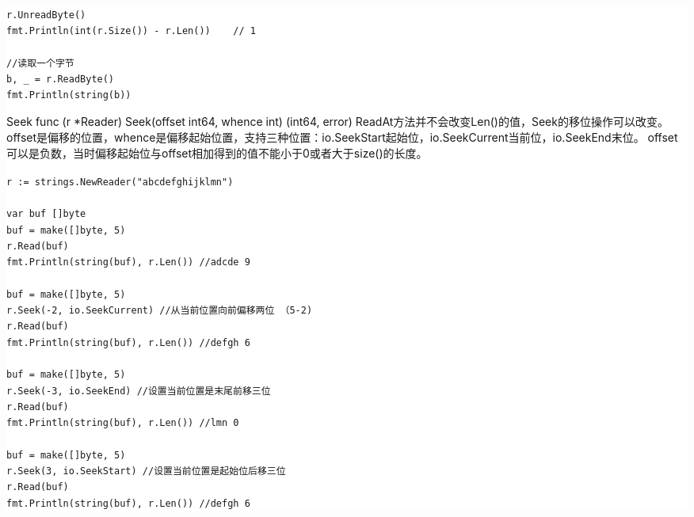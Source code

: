 ```golang
r.UnreadByte()
fmt.Println(int(r.Size()) - r.Len())    // 1

//读取一个字节
b, _ = r.ReadByte()
fmt.Println(string(b))
```


Seek
func (r *Reader) Seek(offset int64, whence int) (int64, error)
ReadAt方法并不会改变Len()的值，Seek的移位操作可以改变。offset是偏移的位置，whence是偏移起始位置，支持三种位置：io.SeekStart起始位，io.SeekCurrent当前位，io.SeekEnd末位。
offset可以是负数，当时偏移起始位与offset相加得到的值不能小于0或者大于size()的长度。
```golang
r := strings.NewReader("abcdefghijklmn")

var buf []byte
buf = make([]byte, 5)
r.Read(buf)
fmt.Println(string(buf), r.Len()) //adcde 9

buf = make([]byte, 5)
r.Seek(-2, io.SeekCurrent) //从当前位置向前偏移两位 （5-2)
r.Read(buf)
fmt.Println(string(buf), r.Len()) //defgh 6

buf = make([]byte, 5)
r.Seek(-3, io.SeekEnd) //设置当前位置是末尾前移三位
r.Read(buf)
fmt.Println(string(buf), r.Len()) //lmn 0

buf = make([]byte, 5)
r.Seek(3, io.SeekStart) //设置当前位置是起始位后移三位
r.Read(buf)
fmt.Println(string(buf), r.Len()) //defgh 6
```